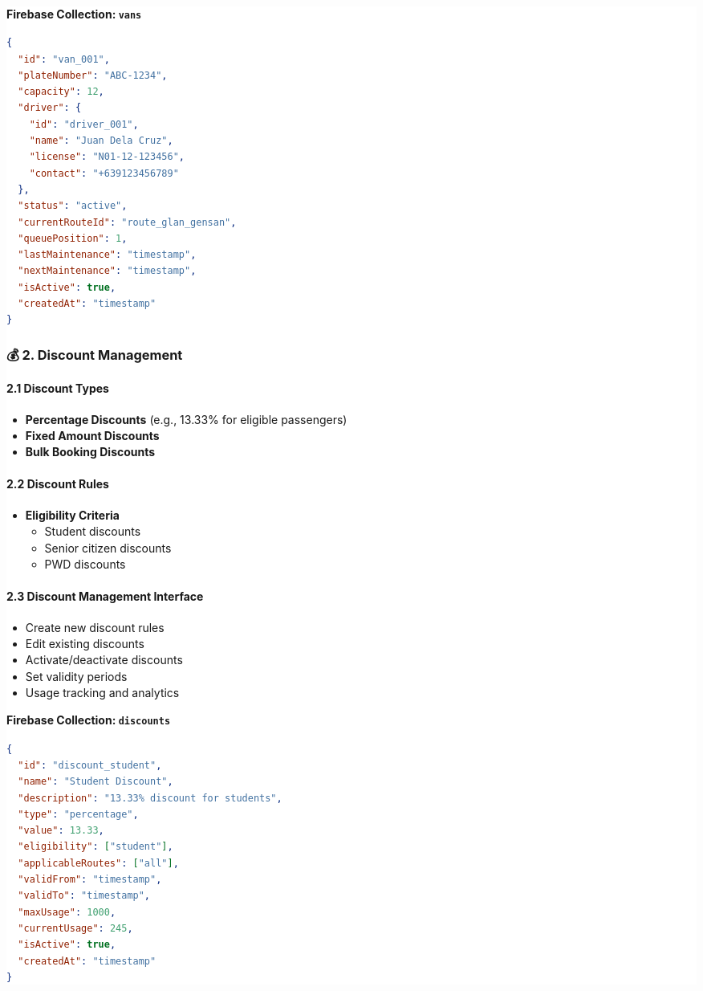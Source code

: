 **Firebase Collection: `vans`**
```json
{
  "id": "van_001",
  "plateNumber": "ABC-1234",
  "capacity": 12,
  "driver": {
    "id": "driver_001",
    "name": "Juan Dela Cruz",
    "license": "N01-12-123456",
    "contact": "+639123456789"
  },
  "status": "active",
  "currentRouteId": "route_glan_gensan",
  "queuePosition": 1,
  "lastMaintenance": "timestamp",
  "nextMaintenance": "timestamp",
  "isActive": true,
  "createdAt": "timestamp"
}
```

### 💰 2. Discount Management

#### 2.1 Discount Types
- **Percentage Discounts** (e.g., 13.33% for eligible passengers)
- **Fixed Amount Discounts**
- **Bulk Booking Discounts**

#### 2.2 Discount Rules
- **Eligibility Criteria**
  - Student discounts
  - Senior citizen discounts
  - PWD discounts

#### 2.3 Discount Management Interface
- Create new discount rules
- Edit existing discounts
- Activate/deactivate discounts
- Set validity periods
- Usage tracking and analytics

**Firebase Collection: `discounts`**
```json
{
  "id": "discount_student",
  "name": "Student Discount",
  "description": "13.33% discount for students",
  "type": "percentage",
  "value": 13.33,
  "eligibility": ["student"],
  "applicableRoutes": ["all"],
  "validFrom": "timestamp",
  "validTo": "timestamp",
  "maxUsage": 1000,
  "currentUsage": 245,
  "isActive": true,
  "createdAt": "timestamp"
}
```
